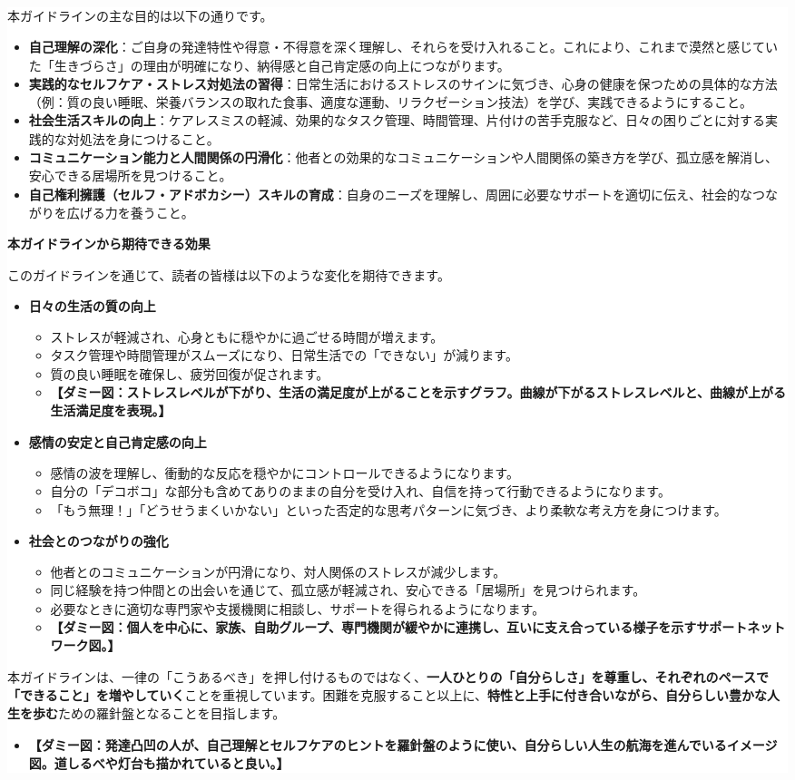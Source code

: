 本ガイドラインの主な目的は以下の通りです。

*   **自己理解の深化**：ご自身の発達特性や得意・不得意を深く理解し、それらを受け入れること。これにより、これまで漠然と感じていた「生きづらさ」の理由が明確になり、納得感と自己肯定感の向上につながります。
*   **実践的なセルフケア・ストレス対処法の習得**：日常生活におけるストレスのサインに気づき、心身の健康を保つための具体的な方法（例：質の良い睡眠、栄養バランスの取れた食事、適度な運動、リラクゼーション技法）を学び、実践できるようにすること。
*   **社会生活スキルの向上**：ケアレスミスの軽減、効果的なタスク管理、時間管理、片付けの苦手克服など、日々の困りごとに対する実践的な対処法を身につけること。
*   **コミュニケーション能力と人間関係の円滑化**：他者との効果的なコミュニケーションや人間関係の築き方を学び、孤立感を解消し、安心できる居場所を見つけること。
*   **自己権利擁護（セルフ・アドボカシー）スキルの育成**：自身のニーズを理解し、周囲に必要なサポートを適切に伝え、社会的なつながりを広げる力を養うこと。

**本ガイドラインから期待できる効果**

このガイドラインを通じて、読者の皆様は以下のような変化を期待できます。

*   **日々の生活の質の向上**
    *   ストレスが軽減され、心身ともに穏やかに過ごせる時間が増えます。
    *   タスク管理や時間管理がスムーズになり、日常生活での「できない」が減ります。
    *   質の良い睡眠を確保し、疲労回復が促されます。
    *   **【ダミー図：ストレスレベルが下がり、生活の満足度が上がることを示すグラフ。曲線が下がるストレスレベルと、曲線が上がる生活満足度を表現。】**

*   **感情の安定と自己肯定感の向上**
    *   感情の波を理解し、衝動的な反応を穏やかにコントロールできるようになります。
    *   自分の「デコボコ」な部分も含めてありのままの自分を受け入れ、自信を持って行動できるようになります。
    *   「もう無理！」「どうせうまくいかない」といった否定的な思考パターンに気づき、より柔軟な考え方を身につけます。

*   **社会とのつながりの強化**
    *   他者とのコミュニケーションが円滑になり、対人関係のストレスが減少します。
    *   同じ経験を持つ仲間との出会いを通じて、孤立感が軽減され、安心できる「居場所」を見つけられます。
    *   必要なときに適切な専門家や支援機関に相談し、サポートを得られるようになります。
    *   **【ダミー図：個人を中心に、家族、自助グループ、専門機関が緩やかに連携し、互いに支え合っている様子を示すサポートネットワーク図。】**

本ガイドラインは、一律の「こうあるべき」を押し付けるものではなく、**一人ひとりの「自分らしさ」を尊重し、それぞれのペースで「できること」を増やしていく**ことを重視しています。困難を克服すること以上に、**特性と上手に付き合いながら、自分らしい豊かな人生を歩む**ための羅針盤となることを目指します。

*   **【ダミー図：発達凸凹の人が、自己理解とセルフケアのヒントを羅針盤のように使い、自分らしい人生の航海を進んでいるイメージ図。道しるべや灯台も描かれていると良い。】**

